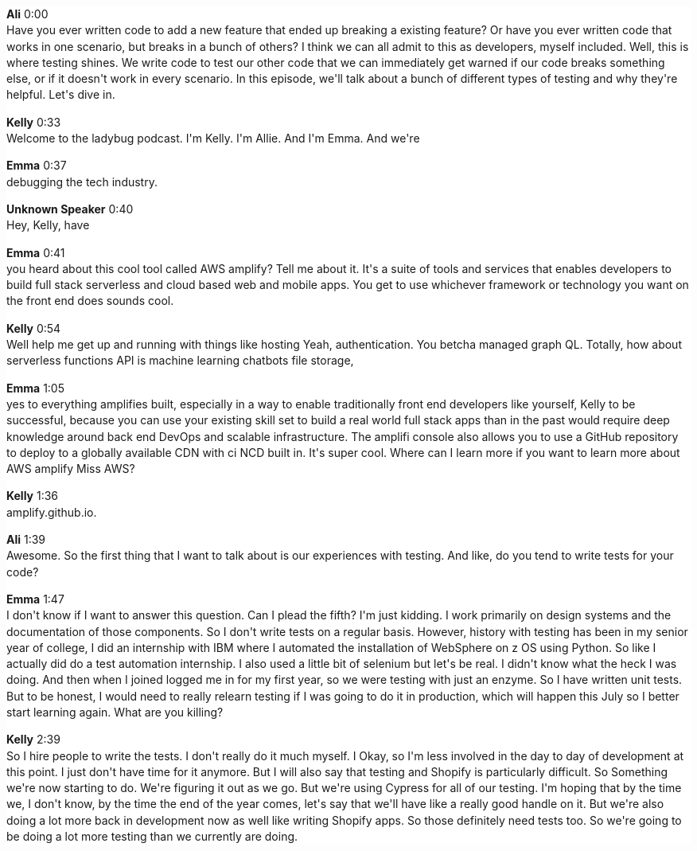 **Ali**  0:00  
Have you ever written code to add a new feature that ended up breaking a existing feature? Or have you ever written code that works in one scenario, but breaks in a bunch of others? I think we can all admit to this as developers, myself included. Well, this is where testing shines. We write code to test our other code that we can immediately get warned if our code breaks something else, or if it doesn't work in every scenario. In this episode, we'll talk about a bunch of different types of testing and why they're helpful. Let's dive in.

**Kelly**  0:33  
Welcome to the ladybug podcast. I'm Kelly. I'm Allie. And I'm Emma. And we're

**Emma**  0:37  
debugging the tech industry.

**Unknown Speaker**  0:40  
Hey, Kelly, have

**Emma**  0:41  
you heard about this cool tool called AWS amplify? Tell me about it. It's a suite of tools and services that enables developers to build full stack serverless and cloud based web and mobile apps. You get to use whichever framework or technology you want on the front end does sounds cool.

**Kelly**  0:54  
Well help me get up and running with things like hosting Yeah, authentication. You betcha managed graph QL. Totally, how about serverless functions API is machine learning chatbots file storage,

**Emma**  1:05  
yes to everything amplifies built, especially in a way to enable traditionally front end developers like yourself, Kelly to be successful, because you can use your existing skill set to build a real world full stack apps than in the past would require deep knowledge around back end DevOps and scalable infrastructure. The amplifi console also allows you to use a GitHub repository to deploy to a globally available CDN with ci NCD built in. It's super cool. Where can I learn more if you want to learn more about AWS amplify Miss AWS?

**Kelly**  1:36  
amplify.github.io.

**Ali**  1:39  
Awesome. So the first thing that I want to talk about is our experiences with testing. And like, do you tend to write tests for your code?

**Emma**  1:47  
I don't know if I want to answer this question. Can I plead the fifth? I'm just kidding. I work primarily on design systems and the documentation of those components. So I don't write tests on a regular basis. However, history with testing has been in my senior year of college, I did an internship with IBM where I automated the installation of WebSphere on z OS using Python. So like I actually did do a test automation internship. I also used a little bit of selenium but let's be real. I didn't know what the heck I was doing. And then when I joined logged me in for my first year, so we were testing with just an enzyme. So I have written unit tests. But to be honest, I would need to really relearn testing if I was going to do it in production, which will happen this July so I better start learning again. What are you killing?

**Kelly**  2:39  
So I hire people to write the tests. I don't really do it much myself. I Okay, so I'm less involved in the day to day of development at this point. I just don't have time for it anymore. But I will also say that testing and Shopify is particularly difficult. So Something we're now starting to do. We're figuring it out as we go. But we're using Cypress for all of our testing. I'm hoping that by the time we, I don't know, by the time the end of the year comes, let's say that we'll have like a really good handle on it. But we're also doing a lot more back in development now as well like writing Shopify apps. So those definitely need tests too. So we're going to be doing a lot more testing than we currently are doing.
